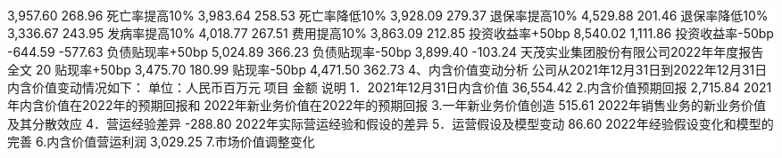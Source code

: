 3,957.60
268.96
死亡率提高10%
3,983.64
258.53
死亡率降低10%
3,928.09
279.37
退保率提高10%
4,529.88
201.46
退保率降低10%
3,336.67
243.95
发病率提高10%
4,018.77
267.51
费用提高10%
3,863.09
212.85
投资收益率+50bp
8,540.02
1,111.86
投资收益率-50bp
-644.59
-577.63
负债贴现率+50bp
5,024.89
366.23
负债贴现率-50bp
3,899.40
-103.24
天茂实业集团股份有限公司2022年年度报告全文
20
贴现率+50bp
3,475.70
180.99
贴现率-50bp
4,471.50
362.73
4、内含价值变动分析
公司从2021年12月31日到2022年12月31日内含价值变动情况如下：
单位：人民币百万元
项目
金额
说明
1．2021年12月31日内含价值
36,554.42
2.内含价值预期回报
2,715.84
2021年内含价值在2022年的预期回报和
2022年新业务价值在2022年的预期回报
3.一年新业务价值创造
515.61
2022年销售业务的新业务价值及其分散效应
4．营运经验差异
-288.80
2022年实际营运经验和假设的差异
5．运营假设及模型变动
86.60
2022年经验假设变化和模型的完善
6.内含价值营运利润
3,029.25
7.市场价值调整变化